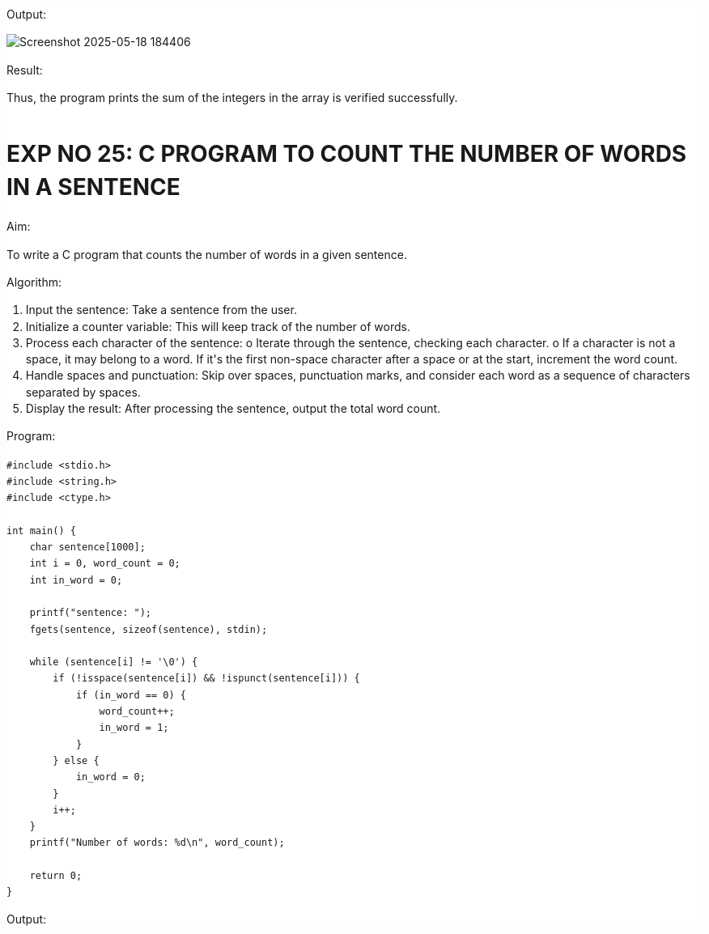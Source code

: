 Output:


![Screenshot 2025-05-18 184406](https://github.com/user-attachments/assets/68e85d32-5b44-4adc-8833-7ebe16ac95d0)

Result:


Thus, the program prints the sum of the integers in the array is verified successfully.

# EXP NO 25: C PROGRAM TO COUNT THE NUMBER OF WORDS IN A SENTENCE

Aim:

To write a C program that counts the number of words in a given sentence.

Algorithm:

1.	Input the sentence: Take a sentence from the user.
2.	Initialize a counter variable: This will keep track of the number of words.
3.	Process each character of the sentence:
o	Iterate through the sentence, checking each character.
o	If a character is not a space, it may belong to a word. If it's the first non-space character after a space or at the start, increment the word count.
4.	Handle spaces and punctuation: Skip over spaces, punctuation marks, and consider each word as a sequence of characters separated by spaces.
5.	Display the result: After processing the sentence, output the total word count.



Program:
```
#include <stdio.h>
#include <string.h>
#include <ctype.h>

int main() {
    char sentence[1000];
    int i = 0, word_count = 0;
    int in_word = 0;

    printf("sentence: ");
    fgets(sentence, sizeof(sentence), stdin);

    while (sentence[i] != '\0') {
        if (!isspace(sentence[i]) && !ispunct(sentence[i])) {
            if (in_word == 0) {
                word_count++;
                in_word = 1; 
            }
        } else {
            in_word = 0;
        }
        i++;
    }
    printf("Number of words: %d\n", word_count);

    return 0;
}
```
Output:
